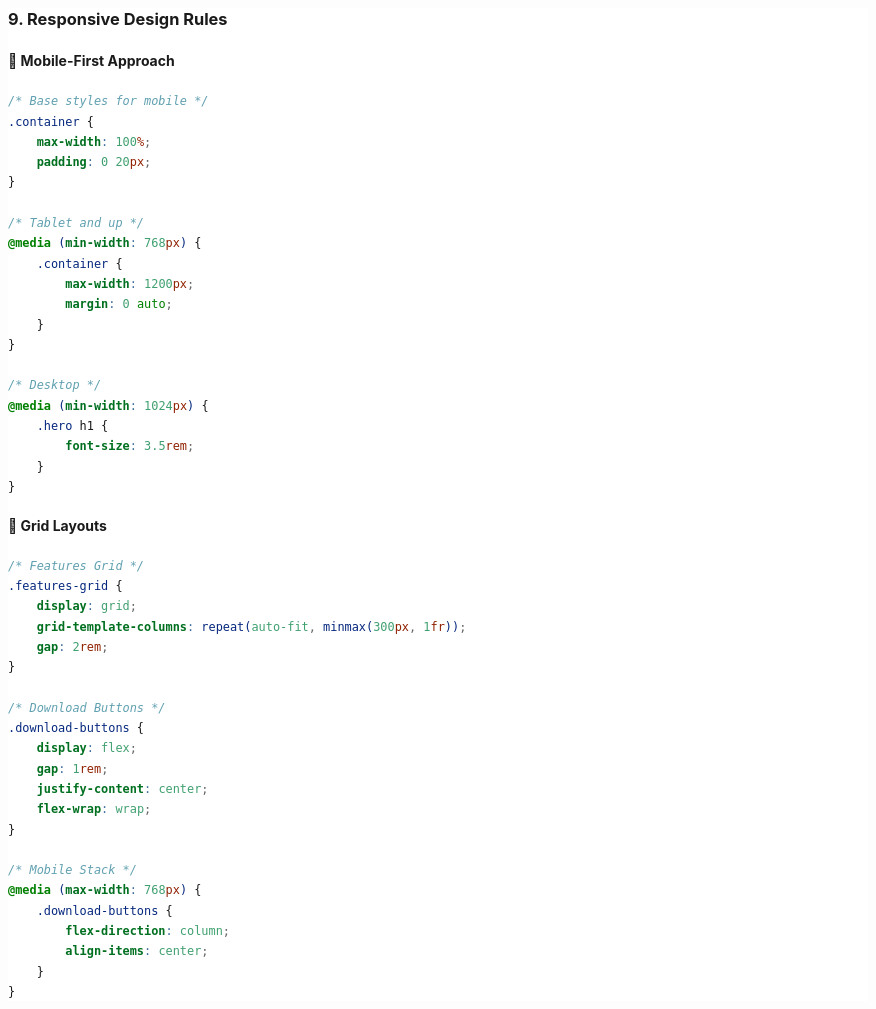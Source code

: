 ### **9. Responsive Design Rules**

#### **📱 Mobile-First Approach**
```css
/* Base styles for mobile */
.container {
    max-width: 100%;
    padding: 0 20px;
}

/* Tablet and up */
@media (min-width: 768px) {
    .container {
        max-width: 1200px;
        margin: 0 auto;
    }
}

/* Desktop */
@media (min-width: 1024px) {
    .hero h1 {
        font-size: 3.5rem;
    }
}
```

#### **📐 Grid Layouts**
```css
/* Features Grid */
.features-grid {
    display: grid;
    grid-template-columns: repeat(auto-fit, minmax(300px, 1fr));
    gap: 2rem;
}

/* Download Buttons */
.download-buttons {
    display: flex;
    gap: 1rem;
    justify-content: center;
    flex-wrap: wrap;
}

/* Mobile Stack */
@media (max-width: 768px) {
    .download-buttons {
        flex-direction: column;
        align-items: center;
    }
}
```
